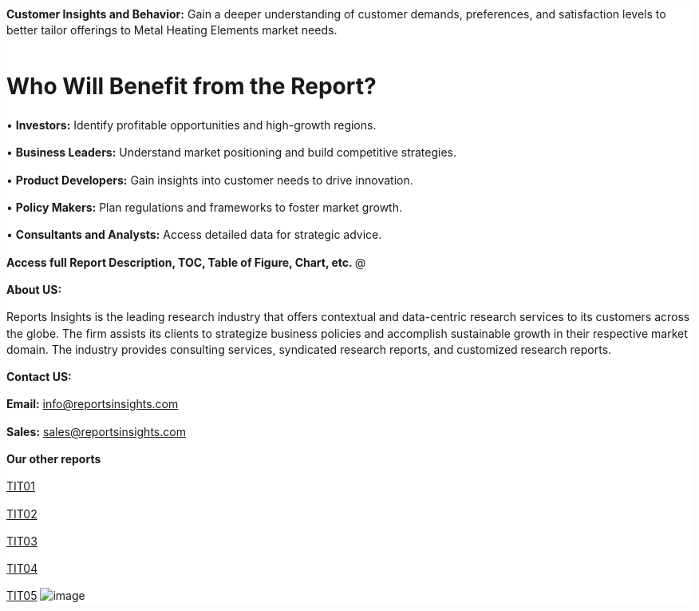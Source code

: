 <strong>Customer Insights and Behavior:</strong>
Gain a deeper understanding of customer demands, preferences, and satisfaction levels to better tailor offerings to Metal Heating Elements market needs.

# <strong>Who Will Benefit from the Report?</strong>

• <strong>Investors:</strong> Identify profitable opportunities and high-growth regions.

• <strong>Business Leaders:</strong> Understand market positioning and build competitive strategies.

• <strong>Product Developers:</strong> Gain insights into customer needs to drive innovation.

• <strong>Policy Makers:</strong> Plan regulations and frameworks to foster market growth.

• <strong>Consultants and Analysts:</strong> Access detailed data for strategic advice.
</ul>
<strong>Access full Report Description, TOC, Table of Figure, Chart, etc. </strong>@  <a href= style=color:#0000ff;></a></font>

<strong><strong>About US</strong>:</strong>

Reports Insights is the leading research industry that offers contextual and data-centric research services to its customers across the globe. The firm assists its clients to strategize business policies and accomplish sustainable growth in their respective market domain. The industry provides consulting services, syndicated research reports, and customized research reports.

<strong>Contact US:</strong>

<p class=""""><b>Email:</b> <a href=mailto:info@reportsinsights.com>info@reportsinsights.com</a></p>
<p class=""""><b>Sales:</b> <a href=mailto:sales@reportsinsights.com>sales@reportsinsights.com</a></p>

<strong>Our other reports</strong>

<a href=LIN01>TIT01</a>

<a href=LIN02>TIT02</a>

<a href=LIN03>TIT03</a>

<a href=LIN04>TIT04</a>

<a href=LIN05>TIT05</a>
![image](https://github.com/user-attachments/assets/a8a7b3dc-653b-4fca-9d27-01b6a893d816)

